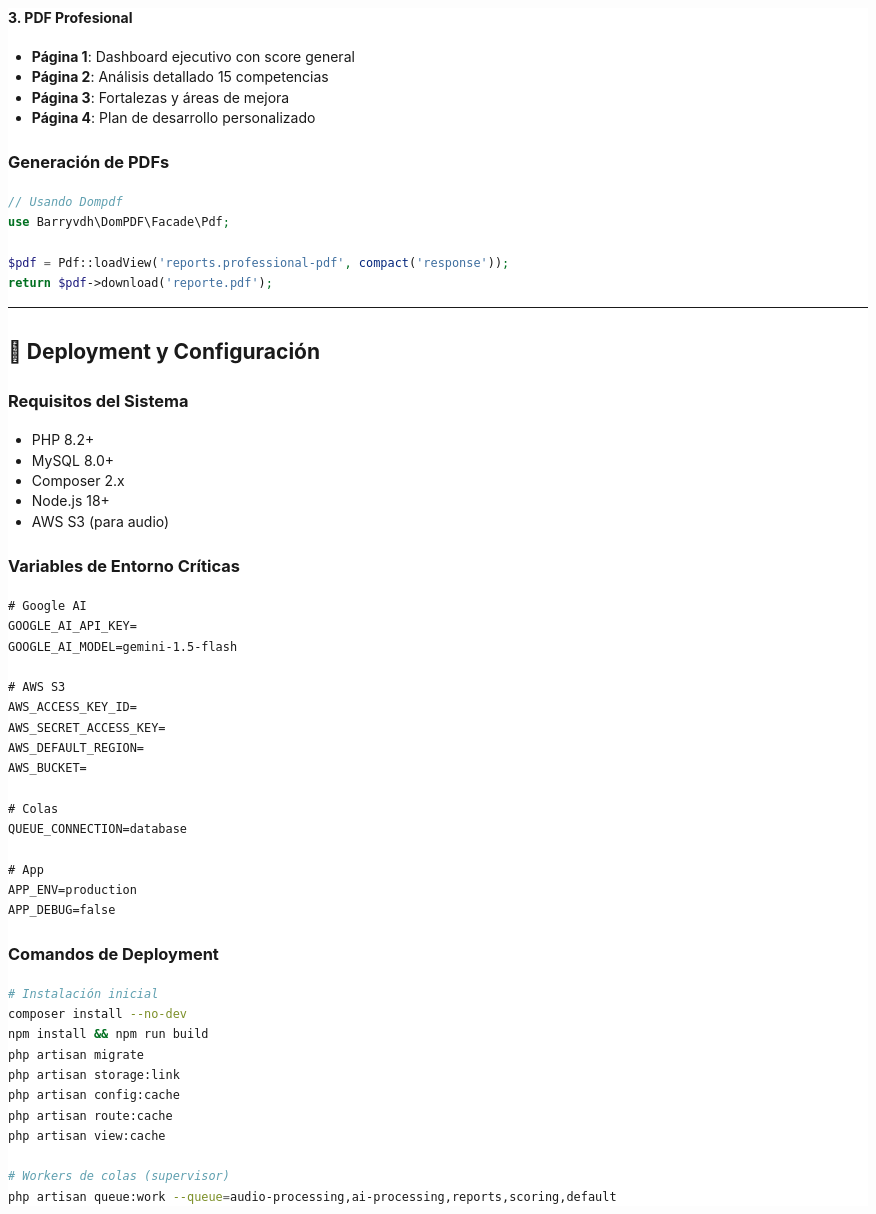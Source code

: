 #### **3. PDF Profesional**
- **Página 1**: Dashboard ejecutivo con score general
- **Página 2**: Análisis detallado 15 competencias
- **Página 3**: Fortalezas y áreas de mejora
- **Página 4**: Plan de desarrollo personalizado

### **Generación de PDFs**
```php
// Usando Dompdf
use Barryvdh\DomPDF\Facade\Pdf;

$pdf = Pdf::loadView('reports.professional-pdf', compact('response'));
return $pdf->download('reporte.pdf');
```

---

## 🚀 Deployment y Configuración

### **Requisitos del Sistema**
- PHP 8.2+
- MySQL 8.0+
- Composer 2.x
- Node.js 18+
- AWS S3 (para audio)

### **Variables de Entorno Críticas**
```env
# Google AI
GOOGLE_AI_API_KEY=
GOOGLE_AI_MODEL=gemini-1.5-flash

# AWS S3
AWS_ACCESS_KEY_ID=
AWS_SECRET_ACCESS_KEY=
AWS_DEFAULT_REGION=
AWS_BUCKET=

# Colas
QUEUE_CONNECTION=database

# App
APP_ENV=production
APP_DEBUG=false
```

### **Comandos de Deployment**
```bash
# Instalación inicial
composer install --no-dev
npm install && npm run build
php artisan migrate
php artisan storage:link
php artisan config:cache
php artisan route:cache
php artisan view:cache

# Workers de colas (supervisor)
php artisan queue:work --queue=audio-processing,ai-processing,reports,scoring,default
```
